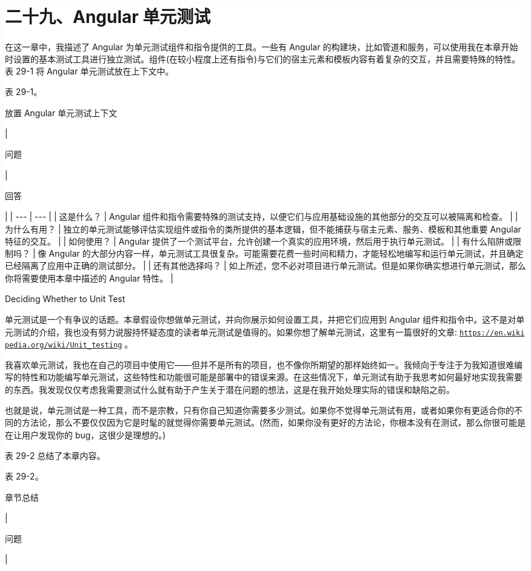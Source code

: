 # 二十九、Angular 单元测试

在这一章中，我描述了 Angular 为单元测试组件和指令提供的工具。一些有 Angular 的构建块，比如管道和服务，可以使用我在本章开始时设置的基本测试工具进行独立测试。组件(在较小程度上还有指令)与它们的宿主元素和模板内容有着复杂的交互，并且需要特殊的特性。表 29-1 将 Angular 单元测试放在上下文中。

表 29-1。

放置 Angular 单元测试上下文

<colgroup><col class="tcol1 align-left"> <col class="tcol2 align-left"></colgroup> 
| 

问题

 | 

回答

 |
| --- | --- |
| 这是什么？ | Angular 组件和指令需要特殊的测试支持，以便它们与应用基础设施的其他部分的交互可以被隔离和检查。 |
| 为什么有用？ | 独立的单元测试能够评估实现组件或指令的类所提供的基本逻辑，但不能捕获与宿主元素、服务、模板和其他重要 Angular 特征的交互。 |
| 如何使用？ | Angular 提供了一个测试平台，允许创建一个真实的应用环境，然后用于执行单元测试。 |
| 有什么陷阱或限制吗？ | 像 Angular 的大部分内容一样，单元测试工具很复杂。可能需要花费一些时间和精力，才能轻松地编写和运行单元测试，并且确定已经隔离了应用中正确的测试部分。 |
| 还有其他选择吗？ | 如上所述，您不必对项目进行单元测试。但是如果你确实想进行单元测试，那么你将需要使用本章中描述的 Angular 特性。 |

Deciding Whether to Unit Test

单元测试是一个有争议的话题。本章假设你想做单元测试，并向你展示如何设置工具，并把它们应用到 Angular 组件和指令中。这不是对单元测试的介绍，我也没有努力说服持怀疑态度的读者单元测试是值得的。如果你想了解单元测试，这里有一篇很好的文章: [`https://en.wikipedia.org/wiki/Unit_testing`](https://en.wikipedia.org/wiki/Unit_testing) 。

我喜欢单元测试，我也在自己的项目中使用它——但并不是所有的项目，也不像你所期望的那样始终如一。我倾向于专注于为我知道很难编写的特性和功能编写单元测试，这些特性和功能很可能是部署中的错误来源。在这些情况下，单元测试有助于我思考如何最好地实现我需要的东西。我发现仅仅考虑我需要测试什么就有助于产生关于潜在问题的想法，这是在我开始处理实际的错误和缺陷之前。

也就是说，单元测试是一种工具，而不是宗教，只有你自己知道你需要多少测试。如果你不觉得单元测试有用，或者如果你有更适合你的不同的方法论，那么不要仅仅因为它是时髦的就觉得你需要单元测试。(然而，如果你没有更好的方法论，你根本没有在测试，那么你很可能是在让用户发现你的 bug，这很少是理想的。)

表 29-2 总结了本章内容。

表 29-2。

章节总结

<colgroup><col class="tcol1 align-left"> <col class="tcol2 align-left"> <col class="tcol3 align-left"></colgroup> 
| 

问题

 | 
